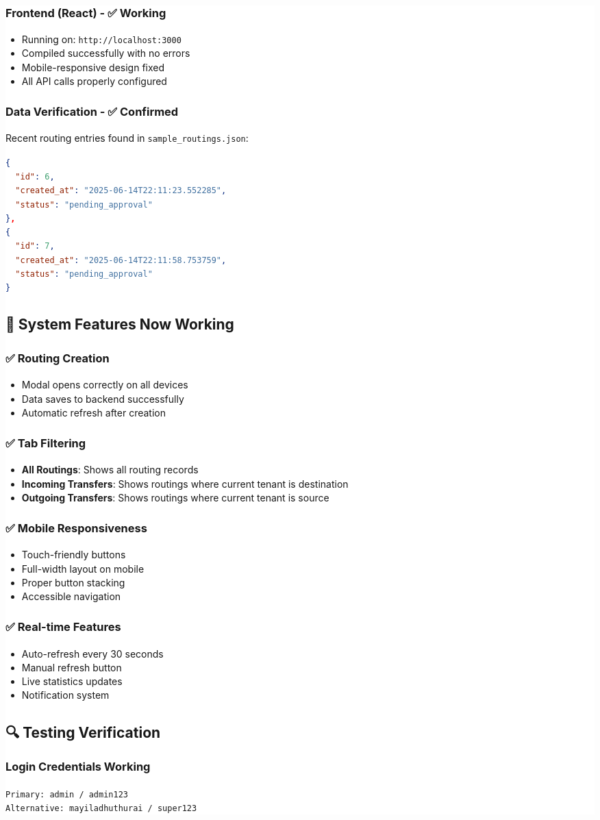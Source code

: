 ### **Frontend (React) - ✅ Working**
- Running on: `http://localhost:3000`
- Compiled successfully with no errors
- Mobile-responsive design fixed
- All API calls properly configured

### **Data Verification - ✅ Confirmed**
Recent routing entries found in `sample_routings.json`:
```json
{
  "id": 6,
  "created_at": "2025-06-14T22:11:23.552285",
  "status": "pending_approval"
},
{
  "id": 7, 
  "created_at": "2025-06-14T22:11:58.753759",
  "status": "pending_approval"
}
```

## 🚀 **System Features Now Working**

### **✅ Routing Creation**
- Modal opens correctly on all devices
- Data saves to backend successfully
- Automatic refresh after creation

### **✅ Tab Filtering**
- **All Routings**: Shows all routing records
- **Incoming Transfers**: Shows routings where current tenant is destination
- **Outgoing Transfers**: Shows routings where current tenant is source

### **✅ Mobile Responsiveness**
- Touch-friendly buttons
- Full-width layout on mobile
- Proper button stacking
- Accessible navigation

### **✅ Real-time Features**
- Auto-refresh every 30 seconds
- Manual refresh button
- Live statistics updates
- Notification system

## 🔍 **Testing Verification**

### **Login Credentials Working**
```
Primary: admin / admin123
Alternative: mayiladhuthurai / super123
```
